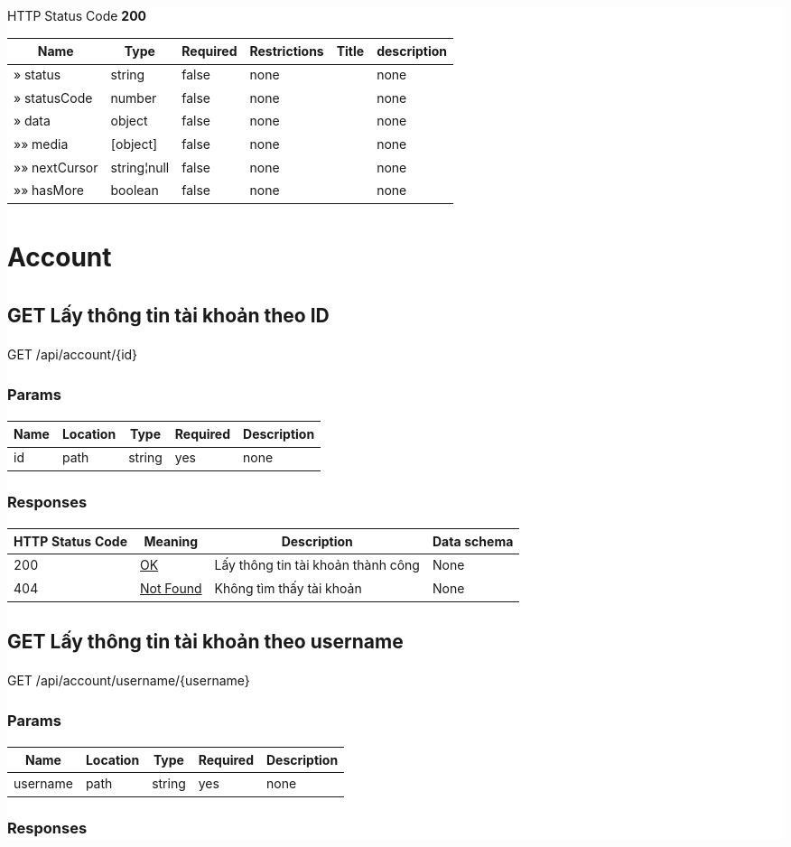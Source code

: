 HTTP Status Code **200**

|Name|Type|Required|Restrictions|Title|description|
|---|---|---|---|---|---|
|» status|string|false|none||none|
|» statusCode|number|false|none||none|
|» data|object|false|none||none|
|»» media|[object]|false|none||none|
|»» nextCursor|string¦null|false|none||none|
|»» hasMore|boolean|false|none||none|

# Account

<a id="opIdAccountController_getAccountById"></a>

## GET Lấy thông tin tài khoản theo ID

GET /api/account/{id}

### Params

|Name|Location|Type|Required|Description|
|---|---|---|---|---|
|id|path|string| yes |none|

### Responses

|HTTP Status Code |Meaning|Description|Data schema|
|---|---|---|---|
|200|[OK](https://tools.ietf.org/html/rfc7231#section-6.3.1)|Lấy thông tin tài khoản thành công|None|
|404|[Not Found](https://tools.ietf.org/html/rfc7231#section-6.5.4)|Không tìm thấy tài khoản|None|

<a id="opIdAccountController_getAccountByUsername"></a>

## GET Lấy thông tin tài khoản theo username

GET /api/account/username/{username}

### Params

|Name|Location|Type|Required|Description|
|---|---|---|---|---|
|username|path|string| yes |none|

### Responses
